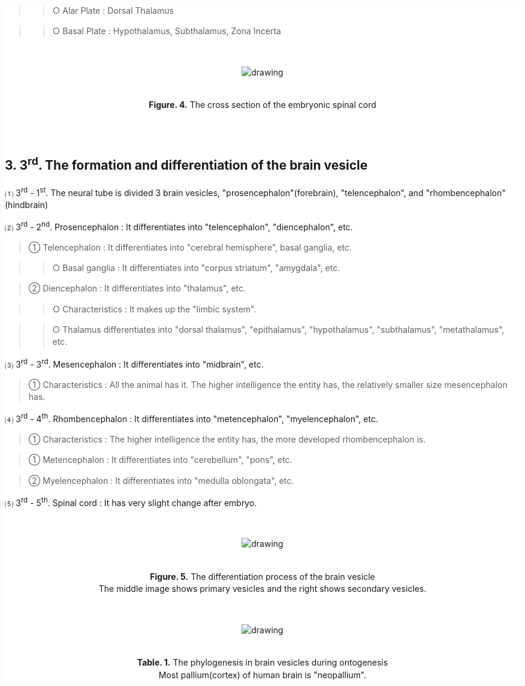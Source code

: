 >> ○ Alar Plate : Dorsal Thalamus  

>> ○ Basal Plate : Hypothalamus, Subthalamus, Zona Incerta

<br><center><img src="https://img1.daumcdn.net/thumb/R1280x0/?scode=mtistory2&fname=https://blog.kakaocdn.net/dn/bfXviE/btrzZMUvQK6/gszQrFL1pN92kTjonmcwG0/img.jpg" alt="drawing" /></center><br>

<center><b>Figure. 4.</b> The cross section of the embryonic spinal cord</center>

<br>

<br>

## **3\. 3<sup>rd</sup>. The formation and differentiation of the brain vesicle** 

⑴ 3<sup>rd</sup> - 1<sup>st</sup>. The neural tube is divided 3 brain vesicles, "prosencephalon"(forebrain), "telencephalon", and "rhombencephalon"(hindbrain)

⑵ 3<sup>rd</sup> - 2<sup>nd</sup>. Prosencephalon : It differentiates into "telencephalon", "diencephalon", etc.

> ① Telencephalon : It differentiates into "cerebral hemisphere", basal ganglia, etc.  

>> ○ Basal ganglia : It differentiates into "corpus striatum", "amygdala", etc.  

> ② Diencephalon : It differentiates into "thalamus", etc.  

>> ○ Characteristics : It makes up the "limbic system".  

>> ○ Thalamus differentiates into "dorsal thalamus", "epithalamus", "hypothalamus", "subthalamus", "metathalamus", etc.

⑶ 3<sup>rd</sup> - 3<sup>rd</sup>. Mesencephalon : It differentiates into "midbrain", etc.

> ① Characteristics : All the animal has it. The higher intelligence the entity has, the relatively smaller size mesencephalon has.

⑷ 3<sup>rd</sup> - 4<sup>th</sup>. Rhombencephalon : It differentiates into "metencephalon", "myelencephalon", etc.  

> ① Characteristics : The higher intelligence the entity has, the more developed rhombencephalon is.  

> ① Metencephalon : It differentiates into "cerebellum", "pons", etc.

> ② Myelencephalon : It differentiates into "medulla oblongata", etc.

⑸ 3<sup>rd</sup> - 5<sup>th</sup>. Spinal cord : It has very slight change after embryo.  

<br><center><img src="https://img1.daumcdn.net/thumb/R1280x0/?scode=mtistory2&fname=https://blog.kakaocdn.net/dn/GRICV/btrz1jjWg9X/ZwinTFj3QeibODseKcHmnk/img.jpg" alt="drawing" /></center><br>

<center><b>Figure. 5.</b> The differentiation process of the brain vesicle</center>

<center>The middle image shows primary vesicles and the right shows secondary vesicles.</center>

<br><center><img src="https://img1.daumcdn.net/thumb/R1280x0/?scode=mtistory2&fname=https://blog.kakaocdn.net/dn/bbeTxj/btrzYUTqTul/o0qw031SRdhRuxNPuF3S2k/img.jpg" alt="drawing" /></center><br>

<center><b>Table. 1.</b> The phylogenesis in brain vesicles during ontogenesis</center>

<center>Most pallium(cortex) of human brain is "neopallium".</center>
